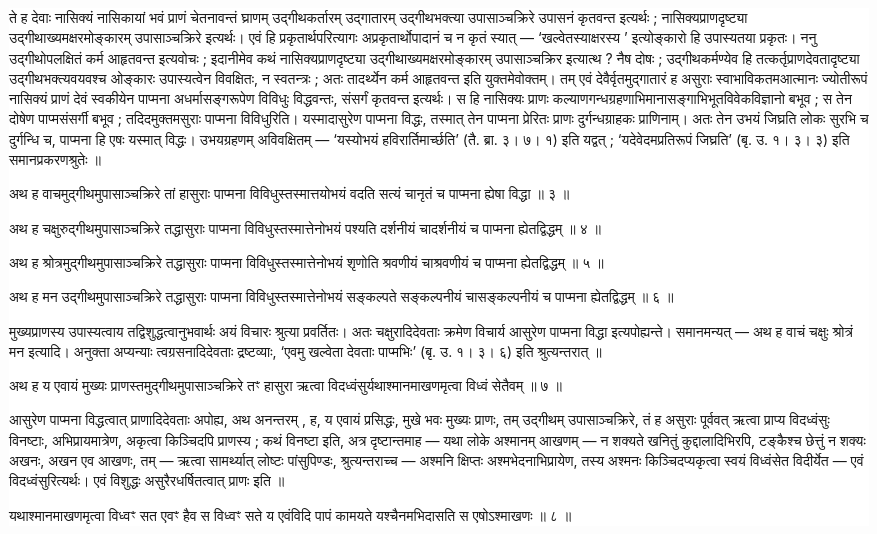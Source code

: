 ते ह देवाः नासिक्यं नासिकायां भवं प्राणं चेतनावन्तं घ्राणम्
उद्गीथकर्तारम् उद्गातारम् उद्गीथभक्त्या उपासाञ्चक्रिरे उपासनं कृतवन्त
इत्यर्थः ; नासिक्यप्राणदृष्ट्या उद्गीथाख्यमक्षरमोङ्कारम् उपासाञ्चक्रिरे
इत्यर्थः। एवं हि प्रकृतार्थपरित्यागः अप्रकृतार्थोपादानं च न कृतं स्यात्
— ‘खल्वेतस्याक्षरस्य ’ इत्योङ्कारो हि उपास्यतया प्रकृतः। ननु
उद्गीथोपलक्षितं कर्म आहृतवन्त इत्यवोचः ; इदानीमेव कथं
नासिक्यप्राणदृष्ट्या उद्गीथाख्यमक्षरमोङ्कारम् उपासाञ्चक्रिर इत्यात्थ ?
नैष दोषः ; उद्गीथकर्मण्येव हि तत्कर्तृप्राणदेवतादृष्ट्या
उद्गीथभक्त्यवयवश्च ओङ्कारः उपास्यत्वेन विवक्षितः, न स्वतन्त्रः ; अतः
तादर्थ्येन कर्म आहृतवन्त इति युक्तमेवोक्तम्। तम् एवं
देवैर्वृतमुद्गातारं ह असुराः स्वाभाविकतमआत्मानः ज्योतीरूपं नासिक्यं
प्राणं देवं स्वकीयेन पाप्मना अधर्मासङ्गरूपेण विविधुः विद्धवन्तः, संसर्गं
कृतवन्त इत्यर्थः। स हि नासिक्यः प्राणः
कल्याणगन्धग्रहणाभिमानासङ्गाभिभूतविवेकविज्ञानो बभूव ; स तेन दोषेण
पाप्मसंसर्गी बभूव ; तदिदमुक्तमसुराः पाप्मना विविधुरिति। यस्मादासुरेण
पाप्मना विद्धः, तस्मात् तेन पाप्मना प्रेरितः प्राणः दुर्गन्धग्राहकः
प्राणिनाम्। अतः तेन उभयं जिघ्रति लोकः सुरभि च दुर्गन्धि च, पाप्मना हि
एषः यस्मात् विद्धः। उभयग्रहणम् अविवक्षितम् — ‘यस्योभयं
हविरार्तिमार्च्छति’ (तै. ब्रा. ३। ७। १) इति यद्वत् ; ‘यदेवेदमप्रतिरूपं
जिघ्रति’ (बृ. उ. १। ३। ३) इति समानप्रकरणश्रुतेः ॥

अथ ह वाचमुद्गीथमुपासाञ्चक्रिरे तां हासुराः पाप्मना विविधुस्तस्मात्तयोभयं
वदति सत्यं चानृतं च पाप्मना ह्येषा विद्धा ॥ ३ ॥

अथ ह चक्षुरुद्गीथमुपासाञ्चक्रिरे तद्धासुराः पाप्मना
विविधुस्तस्मात्तेनोभयं पश्यति दर्शनीयं चादर्शनीयं च पाप्मना
ह्येतद्विद्धम् ॥ ४ ॥

अथ ह श्रोत्रमुद्गीथमुपासाञ्चक्रिरे तद्धासुराः पाप्मना
विविधुस्तस्मात्तेनोभयं शृणोति श्रवणीयं चाश्रवणीयं च पाप्मना
ह्येतद्विद्धम् ॥ ५ ॥

अथ ह मन उद्गीथमुपासाञ्चक्रिरे तद्धासुराः पाप्मना विविधुस्तस्मात्तेनोभयं
सङ्कल्पते सङ्कल्पनीयं चासङ्कल्पनीयं च पाप्मना ह्येतद्विद्धम् ॥ ६ ॥

मुख्यप्राणस्य उपास्यत्वाय तद्विशुद्धत्वानुभवार्थः अयं विचारः श्रुत्या
प्रवर्तितः। अतः चक्षुरादिदेवताः क्रमेण विचार्य आसुरेण पाप्मना विद्धा
इत्यपोह्यन्ते। समानमन्यत् — अथ ह वाचं चक्षुः श्रोत्रं मन इत्यादि।
अनुक्ता अप्यन्याः त्वग्रसनादिदेवताः द्रष्टव्याः, ‘एवमु खल्वेता देवताः
पाप्मभिः’ (बृ. उ. १। ३। ६) इति श्रुत्यन्तरात् ॥

अथ ह य एवायं मुख्यः प्राणस्तमुद्गीथमुपासाञ्चक्रिरे तꣳ हासुरा ऋत्वा
विदध्वंसुर्यथाश्मानमाखणमृत्वा विध्वं सेतैवम् ॥ ७ ॥

आसुरेण पाप्मना विद्धत्वात् प्राणादिदेवताः अपोह्य, अथ अनन्तरम् , ह, य
एवायं प्रसिद्धः, मुखे भवः मुख्यः प्राणः, तम् उद्गीथम् उपासाञ्चक्रिरे, तं
ह असुराः पूर्ववत् ऋत्वा प्राप्य विदध्वंसुः विनष्टाः, अभिप्रायमात्रेण,
अकृत्वा किञ्चिदपि प्राणस्य ; कथं विनष्टा इति, अत्र दृष्टान्तमाह — यथा
लोके अश्मानम् आखणम् — न शक्यते खनितुं कुद्दालादिभिरपि, टङ्कैश्च छेत्तुं
न शक्यः अखनः, अखन एव आखणः, तम् — ऋत्वा सामर्थ्यात् लोष्टः पांसुपिण्डः,
श्रुत्यन्तराच्च — अश्मनि क्षिप्तः अश्मभेदनाभिप्रायेण, तस्य अश्मनः
किञ्चिदप्यकृत्वा स्वयं विध्वंसेत विदीर्येत — एवं विदध्वंसुरित्यर्थः।
एवं विशुद्धः असुरैरधर्षितत्वात् प्राणः इति ॥

यथाश्मानमाखणमृत्वा विध्वꣳ सत एवꣳ हैव स विध्वꣳ सते य एवंविदि पापं कामयते
यश्चैनमभिदासति स एषोऽश्माखणः ॥ ८ ॥
